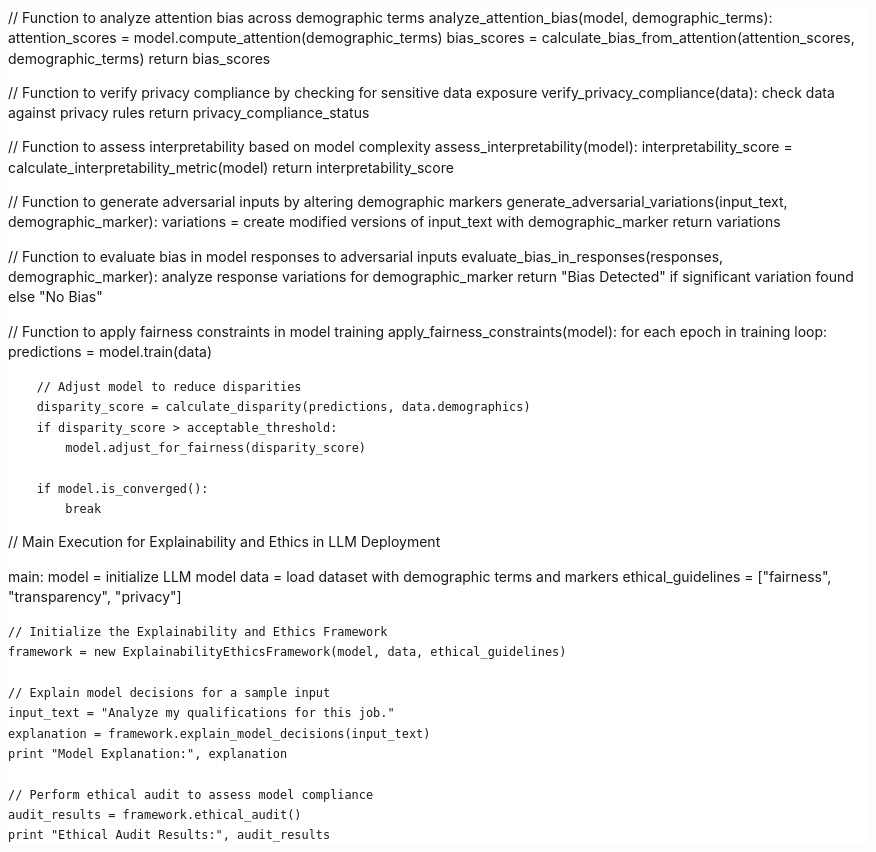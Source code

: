 // Function to analyze attention bias across demographic terms
analyze_attention_bias(model, demographic_terms):
    attention_scores = model.compute_attention(demographic_terms)
    bias_scores = calculate_bias_from_attention(attention_scores, demographic_terms)
    return bias_scores

// Function to verify privacy compliance by checking for sensitive data exposure
verify_privacy_compliance(data):
    check data against privacy rules
    return privacy_compliance_status

// Function to assess interpretability based on model complexity
assess_interpretability(model):
    interpretability_score = calculate_interpretability_metric(model)
    return interpretability_score

// Function to generate adversarial inputs by altering demographic markers
generate_adversarial_variations(input_text, demographic_marker):
    variations = create modified versions of input_text with demographic_marker
    return variations

// Function to evaluate bias in model responses to adversarial inputs
evaluate_bias_in_responses(responses, demographic_marker):
    analyze response variations for demographic_marker
    return "Bias Detected" if significant variation found else "No Bias"

// Function to apply fairness constraints in model training
apply_fairness_constraints(model):
    for each epoch in training loop:
        predictions = model.train(data)

        // Adjust model to reduce disparities
        disparity_score = calculate_disparity(predictions, data.demographics)
        if disparity_score > acceptable_threshold:
            model.adjust_for_fairness(disparity_score)

        if model.is_converged():
            break


// Main Execution for Explainability and Ethics in LLM Deployment

main:
    model = initialize LLM model
    data = load dataset with demographic terms and markers
    ethical_guidelines = ["fairness", "transparency", "privacy"]

    // Initialize the Explainability and Ethics Framework
    framework = new ExplainabilityEthicsFramework(model, data, ethical_guidelines)

    // Explain model decisions for a sample input
    input_text = "Analyze my qualifications for this job."
    explanation = framework.explain_model_decisions(input_text)
    print "Model Explanation:", explanation

    // Perform ethical audit to assess model compliance
    audit_results = framework.ethical_audit()
    print "Ethical Audit Results:", audit_results

